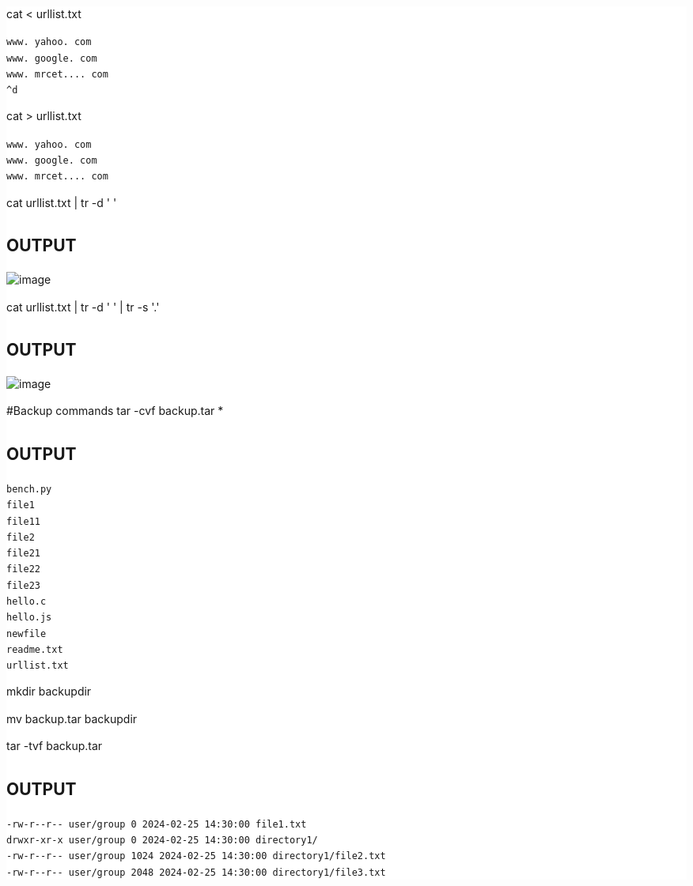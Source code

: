 
cat < urllist.txt
```
www. yahoo. com
www. google. com
www. mrcet.... com
^d
 ```
cat > urllist.txt
```
www. yahoo. com
www. google. com
www. mrcet.... com
 ```
cat urllist.txt | tr -d ' '
 ## OUTPUT
 ![image](https://github.com/PRASHANTHRATHI/OS-Linux-commands-Shell-script/assets/145743120/27bc572c-4a1b-42e2-b2c2-30af210b8a51)



 
cat urllist.txt | tr -d ' ' | tr -s '.'
## OUTPUT
![image](https://github.com/PRASHANTHRATHI/OS-Linux-commands-Shell-script/assets/145743120/d3cfbfe2-a179-4913-b98c-52ccb8067fef)




#Backup commands
tar -cvf backup.tar *
## OUTPUT
```
bench.py
file1
file11
file2
file21
file22
file23
hello.c
hello.js
newfile
readme.txt
urllist.txt
```


mkdir backupdir
 
mv backup.tar backupdir
 
tar -tvf backup.tar
## OUTPUT
```
-rw-r--r-- user/group 0 2024-02-25 14:30:00 file1.txt
drwxr-xr-x user/group 0 2024-02-25 14:30:00 directory1/
-rw-r--r-- user/group 1024 2024-02-25 14:30:00 directory1/file2.txt
-rw-r--r-- user/group 2048 2024-02-25 14:30:00 directory1/file3.txt
```
